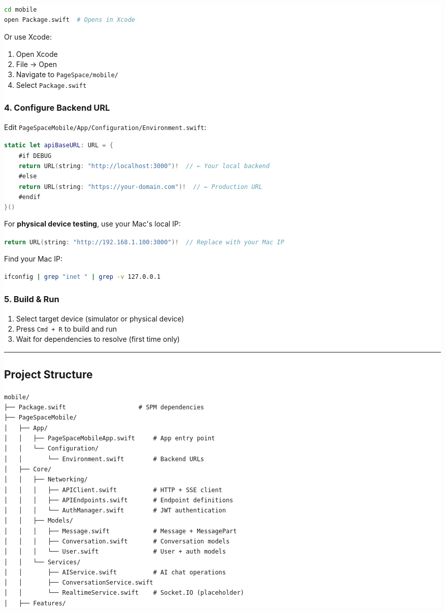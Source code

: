 ```bash
cd mobile
open Package.swift  # Opens in Xcode
```

Or use Xcode:
1. Open Xcode
2. File → Open
3. Navigate to `PageSpace/mobile/`
4. Select `Package.swift`

### 4. Configure Backend URL

Edit `PageSpaceMobile/App/Configuration/Environment.swift`:

```swift
static let apiBaseURL: URL = {
    #if DEBUG
    return URL(string: "http://localhost:3000")!  // ← Your local backend
    #else
    return URL(string: "https://your-domain.com")!  // ← Production URL
    #endif
}()
```

For **physical device testing**, use your Mac's local IP:

```swift
return URL(string: "http://192.168.1.100:3000")!  // Replace with your Mac IP
```

Find your Mac IP:
```bash
ifconfig | grep "inet " | grep -v 127.0.0.1
```

### 5. Build & Run

1. Select target device (simulator or physical device)
2. Press `Cmd + R` to build and run
3. Wait for dependencies to resolve (first time only)

---

## Project Structure

```
mobile/
├── Package.swift                    # SPM dependencies
├── PageSpaceMobile/
│   ├── App/
│   │   ├── PageSpaceMobileApp.swift     # App entry point
│   │   └── Configuration/
│   │       └── Environment.swift        # Backend URLs
│   ├── Core/
│   │   ├── Networking/
│   │   │   ├── APIClient.swift          # HTTP + SSE client
│   │   │   ├── APIEndpoints.swift       # Endpoint definitions
│   │   │   └── AuthManager.swift        # JWT authentication
│   │   ├── Models/
│   │   │   ├── Message.swift            # Message + MessagePart
│   │   │   ├── Conversation.swift       # Conversation models
│   │   │   └── User.swift               # User + auth models
│   │   └── Services/
│   │       ├── AIService.swift          # AI chat operations
│   │       ├── ConversationService.swift
│   │       └── RealtimeService.swift    # Socket.IO (placeholder)
│   ├── Features/
```